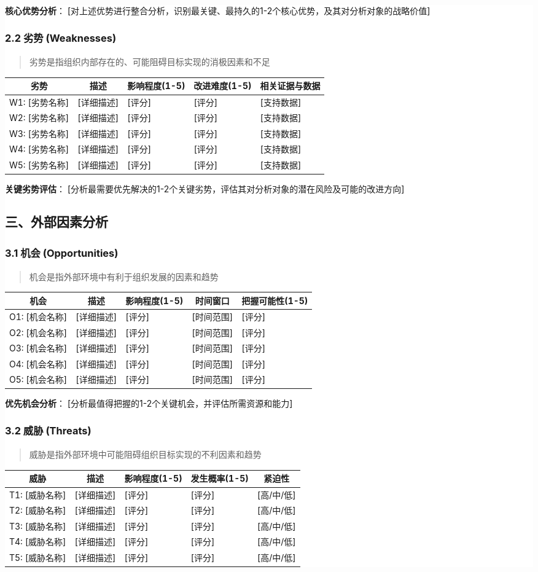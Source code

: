 **核心优势分析**：
[对上述优势进行整合分析，识别最关键、最持久的1-2个核心优势，及其对分析对象的战略价值]

### 2.2 劣势 (Weaknesses)

> 劣势是指组织内部存在的、可能阻碍目标实现的消极因素和不足

| 劣势 | 描述 | 影响程度(1-5) | 改进难度(1-5) | 相关证据与数据 |
| ---- | ---- | ------------- | ------------- | -------------- |
| W1: [劣势名称] | [详细描述] | [评分] | [评分] | [支持数据] |
| W2: [劣势名称] | [详细描述] | [评分] | [评分] | [支持数据] |
| W3: [劣势名称] | [详细描述] | [评分] | [评分] | [支持数据] |
| W4: [劣势名称] | [详细描述] | [评分] | [评分] | [支持数据] |
| W5: [劣势名称] | [详细描述] | [评分] | [评分] | [支持数据] |

**关键劣势评估**：
[分析最需要优先解决的1-2个关键劣势，评估其对分析对象的潜在风险及可能的改进方向]

## 三、外部因素分析

### 3.1 机会 (Opportunities)

> 机会是指外部环境中有利于组织发展的因素和趋势

| 机会 | 描述 | 影响程度(1-5) | 时间窗口 | 把握可能性(1-5) |
| ---- | ---- | ------------- | -------- | --------------- |
| O1: [机会名称] | [详细描述] | [评分] | [时间范围] | [评分] |
| O2: [机会名称] | [详细描述] | [评分] | [时间范围] | [评分] |
| O3: [机会名称] | [详细描述] | [评分] | [时间范围] | [评分] |
| O4: [机会名称] | [详细描述] | [评分] | [时间范围] | [评分] |
| O5: [机会名称] | [详细描述] | [评分] | [时间范围] | [评分] |

**优先机会分析**：
[分析最值得把握的1-2个关键机会，并评估所需资源和能力]

### 3.2 威胁 (Threats)

> 威胁是指外部环境中可能阻碍组织目标实现的不利因素和趋势

| 威胁 | 描述 | 影响程度(1-5) | 发生概率(1-5) | 紧迫性 |
| ---- | ---- | ------------- | ------------- | ------ |
| T1: [威胁名称] | [详细描述] | [评分] | [评分] | [高/中/低] |
| T2: [威胁名称] | [详细描述] | [评分] | [评分] | [高/中/低] |
| T3: [威胁名称] | [详细描述] | [评分] | [评分] | [高/中/低] |
| T4: [威胁名称] | [详细描述] | [评分] | [评分] | [高/中/低] |
| T5: [威胁名称] | [详细描述] | [评分] | [评分] | [高/中/低] |
